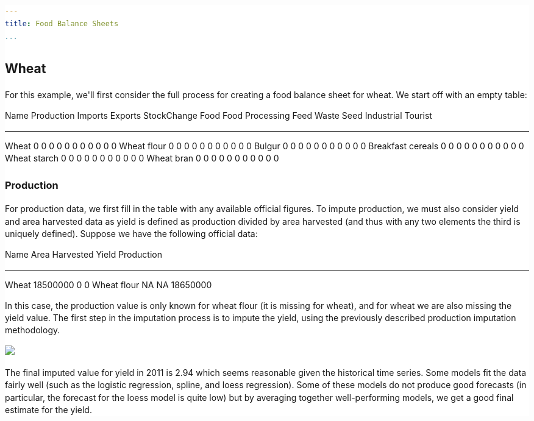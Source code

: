 ```yaml
---
title: Food Balance Sheets
...
```


Wheat
-----

For this example, we'll first consider the full process for creating a
food balance sheet for wheat. We start off with an empty table:

  Name                Production   Imports   Exports   StockChange   Food   Food Processing   Feed   Waste   Seed   Industrial   Tourist
  ------------------- ------------ --------- --------- ------------- ------ ----------------- ------ ------- ------ ------------ ---------
  Wheat               0            0         0         0             0      0                 0      0       0      0            0
  Wheat flour         0            0         0         0             0      0                 0      0       0      0            0
  Bulgur              0            0         0         0             0      0                 0      0       0      0            0
  Breakfast cereals   0            0         0         0             0      0                 0      0       0      0            0
  Wheat starch        0            0         0         0             0      0                 0      0       0      0            0
  Wheat bran          0            0         0         0             0      0                 0      0       0      0            0

### Production

For production data, we first fill in the table with any available
official figures. To impute production, we must also consider yield and
area harvested data as yield is defined as production divided by area
harvested (and thus with any two elements the third is uniquely
defined). Suppose we have the following official data:

  Name          Area Harvested   Yield   Production
  ------------- ---------------- ------- ------------
  Wheat         18500000         0       0
  Wheat flour   NA               NA      18650000

In this case, the production value is only known for wheat flour (it is
missing for wheat), and for wheat we are also missing the yield value.
The first step in the imputation process is to impute the yield, using
the previously described production imputation methodology.

![](media/rId23.png)

The final imputed value for yield in 2011 is 2.94 which seems reasonable
given the historical time series. Some models fit the data fairly well
(such as the logistic regression, spline, and loess regression). Some of
these models do not produce good forecasts (in particular, the forecast
for the loess model is quite low) but by averaging together
well-performing models, we get a good final estimate for the yield.
